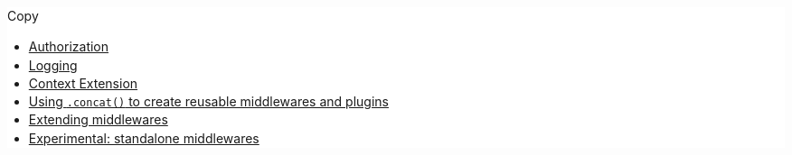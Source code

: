 Copy

*   [Authorization](#authorization)
*   [Logging](#logging)
*   [Context Extension](#context-extension)
*   [Using `.concat()` to create reusable middlewares and plugins](#concat)
*   [Extending middlewares](#extending-middlewares)
*   [Experimental: standalone middlewares](#experimental-standalone-middlewares)
